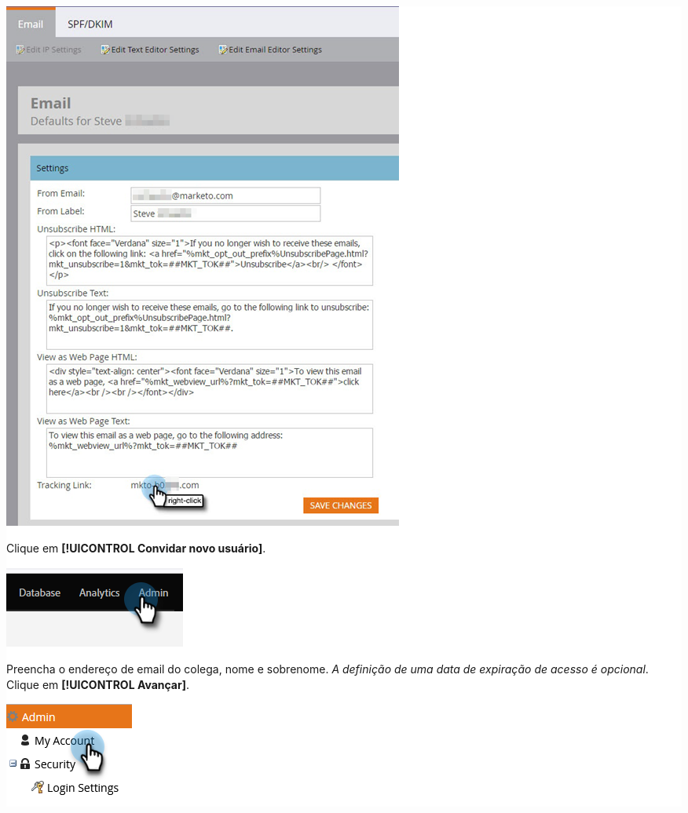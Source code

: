 ![](assets/setup-steps-3.png)

Clique em **[!UICONTROL Convidar novo usuário]**.

![](assets/setup-steps-4.png)

Preencha o endereço de email do colega, nome e sobrenome. _A definição de uma data de expiração de acesso é opcional_. Clique em **[!UICONTROL Avançar]**.

![](assets/setup-steps-5.png)
